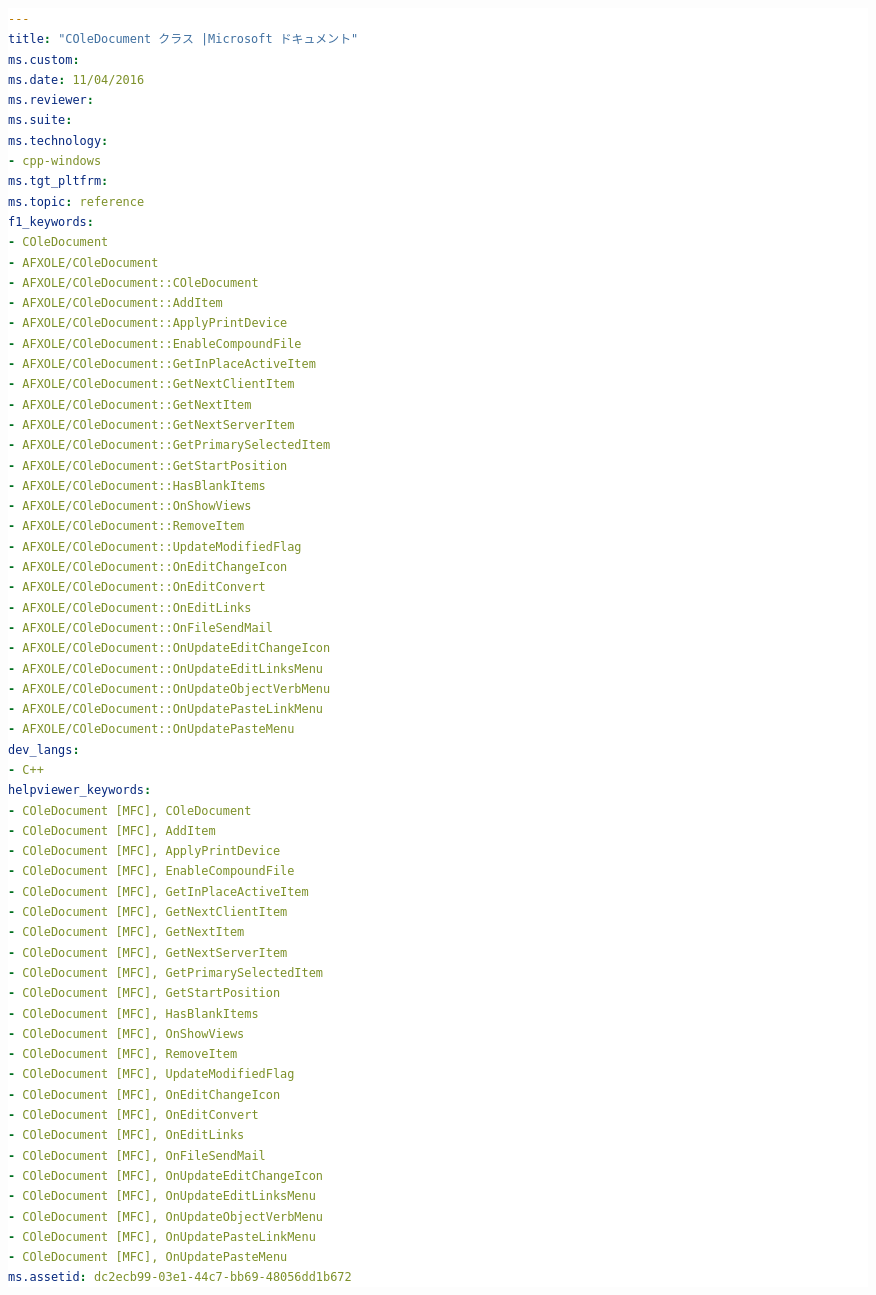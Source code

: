 ```yaml
---
title: "COleDocument クラス |Microsoft ドキュメント"
ms.custom: 
ms.date: 11/04/2016
ms.reviewer: 
ms.suite: 
ms.technology:
- cpp-windows
ms.tgt_pltfrm: 
ms.topic: reference
f1_keywords:
- COleDocument
- AFXOLE/COleDocument
- AFXOLE/COleDocument::COleDocument
- AFXOLE/COleDocument::AddItem
- AFXOLE/COleDocument::ApplyPrintDevice
- AFXOLE/COleDocument::EnableCompoundFile
- AFXOLE/COleDocument::GetInPlaceActiveItem
- AFXOLE/COleDocument::GetNextClientItem
- AFXOLE/COleDocument::GetNextItem
- AFXOLE/COleDocument::GetNextServerItem
- AFXOLE/COleDocument::GetPrimarySelectedItem
- AFXOLE/COleDocument::GetStartPosition
- AFXOLE/COleDocument::HasBlankItems
- AFXOLE/COleDocument::OnShowViews
- AFXOLE/COleDocument::RemoveItem
- AFXOLE/COleDocument::UpdateModifiedFlag
- AFXOLE/COleDocument::OnEditChangeIcon
- AFXOLE/COleDocument::OnEditConvert
- AFXOLE/COleDocument::OnEditLinks
- AFXOLE/COleDocument::OnFileSendMail
- AFXOLE/COleDocument::OnUpdateEditChangeIcon
- AFXOLE/COleDocument::OnUpdateEditLinksMenu
- AFXOLE/COleDocument::OnUpdateObjectVerbMenu
- AFXOLE/COleDocument::OnUpdatePasteLinkMenu
- AFXOLE/COleDocument::OnUpdatePasteMenu
dev_langs:
- C++
helpviewer_keywords:
- COleDocument [MFC], COleDocument
- COleDocument [MFC], AddItem
- COleDocument [MFC], ApplyPrintDevice
- COleDocument [MFC], EnableCompoundFile
- COleDocument [MFC], GetInPlaceActiveItem
- COleDocument [MFC], GetNextClientItem
- COleDocument [MFC], GetNextItem
- COleDocument [MFC], GetNextServerItem
- COleDocument [MFC], GetPrimarySelectedItem
- COleDocument [MFC], GetStartPosition
- COleDocument [MFC], HasBlankItems
- COleDocument [MFC], OnShowViews
- COleDocument [MFC], RemoveItem
- COleDocument [MFC], UpdateModifiedFlag
- COleDocument [MFC], OnEditChangeIcon
- COleDocument [MFC], OnEditConvert
- COleDocument [MFC], OnEditLinks
- COleDocument [MFC], OnFileSendMail
- COleDocument [MFC], OnUpdateEditChangeIcon
- COleDocument [MFC], OnUpdateEditLinksMenu
- COleDocument [MFC], OnUpdateObjectVerbMenu
- COleDocument [MFC], OnUpdatePasteLinkMenu
- COleDocument [MFC], OnUpdatePasteMenu
ms.assetid: dc2ecb99-03e1-44c7-bb69-48056dd1b672
```